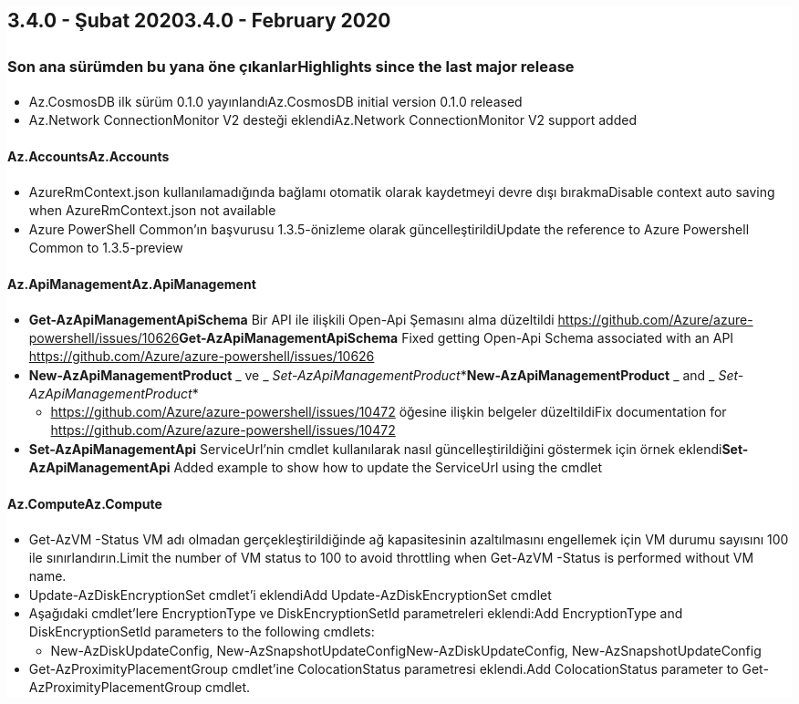 ## <a name="340---february-2020"></a><span data-ttu-id="c05f1-410">3.4.0 - Şubat 2020</span><span class="sxs-lookup"><span data-stu-id="c05f1-410">3.4.0 - February 2020</span></span>
### <a name="highlights-since-the-last-major-release"></a><span data-ttu-id="c05f1-411">Son ana sürümden bu yana öne çıkanlar</span><span class="sxs-lookup"><span data-stu-id="c05f1-411">Highlights since the last major release</span></span>
* <span data-ttu-id="c05f1-412">Az.CosmosDB ilk sürüm 0.1.0 yayınlandı</span><span class="sxs-lookup"><span data-stu-id="c05f1-412">Az.CosmosDB initial version 0.1.0 released</span></span>
* <span data-ttu-id="c05f1-413">Az.Network ConnectionMonitor V2 desteği eklendi</span><span class="sxs-lookup"><span data-stu-id="c05f1-413">Az.Network ConnectionMonitor V2 support added</span></span>

#### <a name="azaccounts"></a><span data-ttu-id="c05f1-414">Az.Accounts</span><span class="sxs-lookup"><span data-stu-id="c05f1-414">Az.Accounts</span></span>
* <span data-ttu-id="c05f1-415">AzureRmContext.json kullanılamadığında bağlamı otomatik olarak kaydetmeyi devre dışı bırakma</span><span class="sxs-lookup"><span data-stu-id="c05f1-415">Disable context auto saving when AzureRmContext.json not available</span></span>
* <span data-ttu-id="c05f1-416">Azure PowerShell Common’ın başvurusu 1.3.5-önizleme olarak güncelleştirildi</span><span class="sxs-lookup"><span data-stu-id="c05f1-416">Update the reference to Azure Powershell Common to 1.3.5-preview</span></span>

#### <a name="azapimanagement"></a><span data-ttu-id="c05f1-417">Az.ApiManagement</span><span class="sxs-lookup"><span data-stu-id="c05f1-417">Az.ApiManagement</span></span>
* <span data-ttu-id="c05f1-418">**Get-AzApiManagementApiSchema** Bir API ile ilişkili Open-Api Şemasını alma düzeltildi https://github.com/Azure/azure-powershell/issues/10626</span><span class="sxs-lookup"><span data-stu-id="c05f1-418">**Get-AzApiManagementApiSchema** Fixed getting Open-Api Schema associated with an API   https://github.com/Azure/azure-powershell/issues/10626</span></span>
* <span data-ttu-id="c05f1-419">**New-AzApiManagementProduct** _ ve _ *Set-AzApiManagementProduct*\*</span><span class="sxs-lookup"><span data-stu-id="c05f1-419">**New-AzApiManagementProduct** _ and _ *Set-AzApiManagementProduct*\*</span></span>
  - <span data-ttu-id="c05f1-420"> https://github.com/Azure/azure-powershell/issues/10472 öğesine ilişkin belgeler düzeltildi</span><span class="sxs-lookup"><span data-stu-id="c05f1-420">Fix documentation for https://github.com/Azure/azure-powershell/issues/10472</span></span>
* <span data-ttu-id="c05f1-421">**Set-AzApiManagementApi** ServiceUrl’nin cmdlet kullanılarak nasıl güncelleştirildiğini göstermek için örnek eklendi</span><span class="sxs-lookup"><span data-stu-id="c05f1-421">**Set-AzApiManagementApi** Added example to show how to update the ServiceUrl using the cmdlet</span></span>

#### <a name="azcompute"></a><span data-ttu-id="c05f1-422">Az.Compute</span><span class="sxs-lookup"><span data-stu-id="c05f1-422">Az.Compute</span></span>
* <span data-ttu-id="c05f1-423">Get-AzVM -Status VM adı olmadan gerçekleştirildiğinde ağ kapasitesinin azaltılmasını engellemek için VM durumu sayısını 100 ile sınırlandırın.</span><span class="sxs-lookup"><span data-stu-id="c05f1-423">Limit the number of VM status to 100 to avoid throttling when Get-AzVM -Status is performed without VM name.</span></span>
* <span data-ttu-id="c05f1-424">Update-AzDiskEncryptionSet cmdlet’i eklendi</span><span class="sxs-lookup"><span data-stu-id="c05f1-424">Add Update-AzDiskEncryptionSet cmdlet</span></span>
* <span data-ttu-id="c05f1-425">Aşağıdaki cmdlet’lere EncryptionType ve DiskEncryptionSetId parametreleri eklendi:</span><span class="sxs-lookup"><span data-stu-id="c05f1-425">Add EncryptionType and DiskEncryptionSetId parameters to the following cmdlets:</span></span>
    - <span data-ttu-id="c05f1-426">New-AzDiskUpdateConfig, New-AzSnapshotUpdateConfig</span><span class="sxs-lookup"><span data-stu-id="c05f1-426">New-AzDiskUpdateConfig, New-AzSnapshotUpdateConfig</span></span>
* <span data-ttu-id="c05f1-427">Get-AzProximityPlacementGroup cmdlet’ine ColocationStatus parametresi eklendi.</span><span class="sxs-lookup"><span data-stu-id="c05f1-427">Add ColocationStatus parameter to Get-AzProximityPlacementGroup cmdlet.</span></span>
